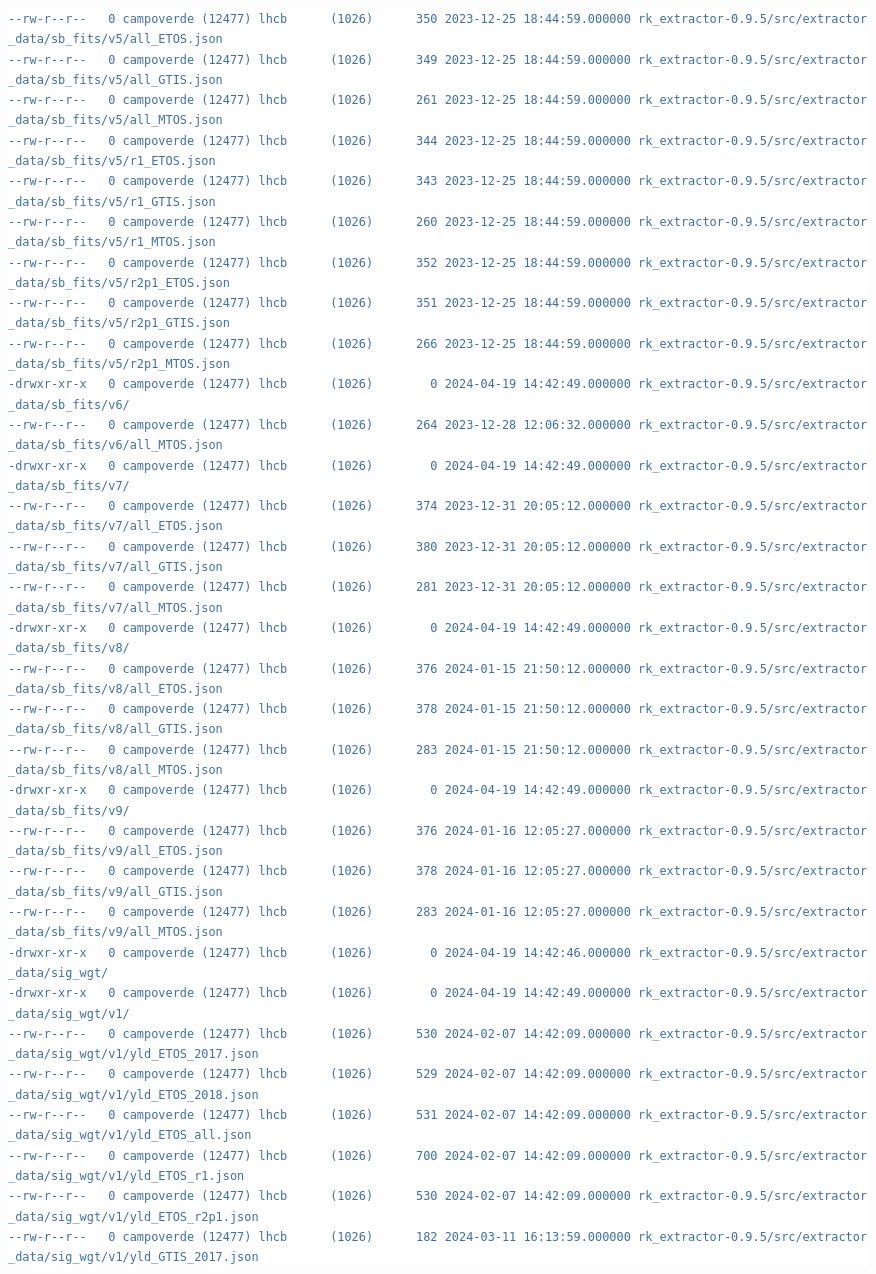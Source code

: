 ```diff
--rw-r--r--   0 campoverde (12477) lhcb      (1026)      350 2023-12-25 18:44:59.000000 rk_extractor-0.9.5/src/extractor_data/sb_fits/v5/all_ETOS.json
--rw-r--r--   0 campoverde (12477) lhcb      (1026)      349 2023-12-25 18:44:59.000000 rk_extractor-0.9.5/src/extractor_data/sb_fits/v5/all_GTIS.json
--rw-r--r--   0 campoverde (12477) lhcb      (1026)      261 2023-12-25 18:44:59.000000 rk_extractor-0.9.5/src/extractor_data/sb_fits/v5/all_MTOS.json
--rw-r--r--   0 campoverde (12477) lhcb      (1026)      344 2023-12-25 18:44:59.000000 rk_extractor-0.9.5/src/extractor_data/sb_fits/v5/r1_ETOS.json
--rw-r--r--   0 campoverde (12477) lhcb      (1026)      343 2023-12-25 18:44:59.000000 rk_extractor-0.9.5/src/extractor_data/sb_fits/v5/r1_GTIS.json
--rw-r--r--   0 campoverde (12477) lhcb      (1026)      260 2023-12-25 18:44:59.000000 rk_extractor-0.9.5/src/extractor_data/sb_fits/v5/r1_MTOS.json
--rw-r--r--   0 campoverde (12477) lhcb      (1026)      352 2023-12-25 18:44:59.000000 rk_extractor-0.9.5/src/extractor_data/sb_fits/v5/r2p1_ETOS.json
--rw-r--r--   0 campoverde (12477) lhcb      (1026)      351 2023-12-25 18:44:59.000000 rk_extractor-0.9.5/src/extractor_data/sb_fits/v5/r2p1_GTIS.json
--rw-r--r--   0 campoverde (12477) lhcb      (1026)      266 2023-12-25 18:44:59.000000 rk_extractor-0.9.5/src/extractor_data/sb_fits/v5/r2p1_MTOS.json
-drwxr-xr-x   0 campoverde (12477) lhcb      (1026)        0 2024-04-19 14:42:49.000000 rk_extractor-0.9.5/src/extractor_data/sb_fits/v6/
--rw-r--r--   0 campoverde (12477) lhcb      (1026)      264 2023-12-28 12:06:32.000000 rk_extractor-0.9.5/src/extractor_data/sb_fits/v6/all_MTOS.json
-drwxr-xr-x   0 campoverde (12477) lhcb      (1026)        0 2024-04-19 14:42:49.000000 rk_extractor-0.9.5/src/extractor_data/sb_fits/v7/
--rw-r--r--   0 campoverde (12477) lhcb      (1026)      374 2023-12-31 20:05:12.000000 rk_extractor-0.9.5/src/extractor_data/sb_fits/v7/all_ETOS.json
--rw-r--r--   0 campoverde (12477) lhcb      (1026)      380 2023-12-31 20:05:12.000000 rk_extractor-0.9.5/src/extractor_data/sb_fits/v7/all_GTIS.json
--rw-r--r--   0 campoverde (12477) lhcb      (1026)      281 2023-12-31 20:05:12.000000 rk_extractor-0.9.5/src/extractor_data/sb_fits/v7/all_MTOS.json
-drwxr-xr-x   0 campoverde (12477) lhcb      (1026)        0 2024-04-19 14:42:49.000000 rk_extractor-0.9.5/src/extractor_data/sb_fits/v8/
--rw-r--r--   0 campoverde (12477) lhcb      (1026)      376 2024-01-15 21:50:12.000000 rk_extractor-0.9.5/src/extractor_data/sb_fits/v8/all_ETOS.json
--rw-r--r--   0 campoverde (12477) lhcb      (1026)      378 2024-01-15 21:50:12.000000 rk_extractor-0.9.5/src/extractor_data/sb_fits/v8/all_GTIS.json
--rw-r--r--   0 campoverde (12477) lhcb      (1026)      283 2024-01-15 21:50:12.000000 rk_extractor-0.9.5/src/extractor_data/sb_fits/v8/all_MTOS.json
-drwxr-xr-x   0 campoverde (12477) lhcb      (1026)        0 2024-04-19 14:42:49.000000 rk_extractor-0.9.5/src/extractor_data/sb_fits/v9/
--rw-r--r--   0 campoverde (12477) lhcb      (1026)      376 2024-01-16 12:05:27.000000 rk_extractor-0.9.5/src/extractor_data/sb_fits/v9/all_ETOS.json
--rw-r--r--   0 campoverde (12477) lhcb      (1026)      378 2024-01-16 12:05:27.000000 rk_extractor-0.9.5/src/extractor_data/sb_fits/v9/all_GTIS.json
--rw-r--r--   0 campoverde (12477) lhcb      (1026)      283 2024-01-16 12:05:27.000000 rk_extractor-0.9.5/src/extractor_data/sb_fits/v9/all_MTOS.json
-drwxr-xr-x   0 campoverde (12477) lhcb      (1026)        0 2024-04-19 14:42:46.000000 rk_extractor-0.9.5/src/extractor_data/sig_wgt/
-drwxr-xr-x   0 campoverde (12477) lhcb      (1026)        0 2024-04-19 14:42:49.000000 rk_extractor-0.9.5/src/extractor_data/sig_wgt/v1/
--rw-r--r--   0 campoverde (12477) lhcb      (1026)      530 2024-02-07 14:42:09.000000 rk_extractor-0.9.5/src/extractor_data/sig_wgt/v1/yld_ETOS_2017.json
--rw-r--r--   0 campoverde (12477) lhcb      (1026)      529 2024-02-07 14:42:09.000000 rk_extractor-0.9.5/src/extractor_data/sig_wgt/v1/yld_ETOS_2018.json
--rw-r--r--   0 campoverde (12477) lhcb      (1026)      531 2024-02-07 14:42:09.000000 rk_extractor-0.9.5/src/extractor_data/sig_wgt/v1/yld_ETOS_all.json
--rw-r--r--   0 campoverde (12477) lhcb      (1026)      700 2024-02-07 14:42:09.000000 rk_extractor-0.9.5/src/extractor_data/sig_wgt/v1/yld_ETOS_r1.json
--rw-r--r--   0 campoverde (12477) lhcb      (1026)      530 2024-02-07 14:42:09.000000 rk_extractor-0.9.5/src/extractor_data/sig_wgt/v1/yld_ETOS_r2p1.json
--rw-r--r--   0 campoverde (12477) lhcb      (1026)      182 2024-03-11 16:13:59.000000 rk_extractor-0.9.5/src/extractor_data/sig_wgt/v1/yld_GTIS_2017.json
```